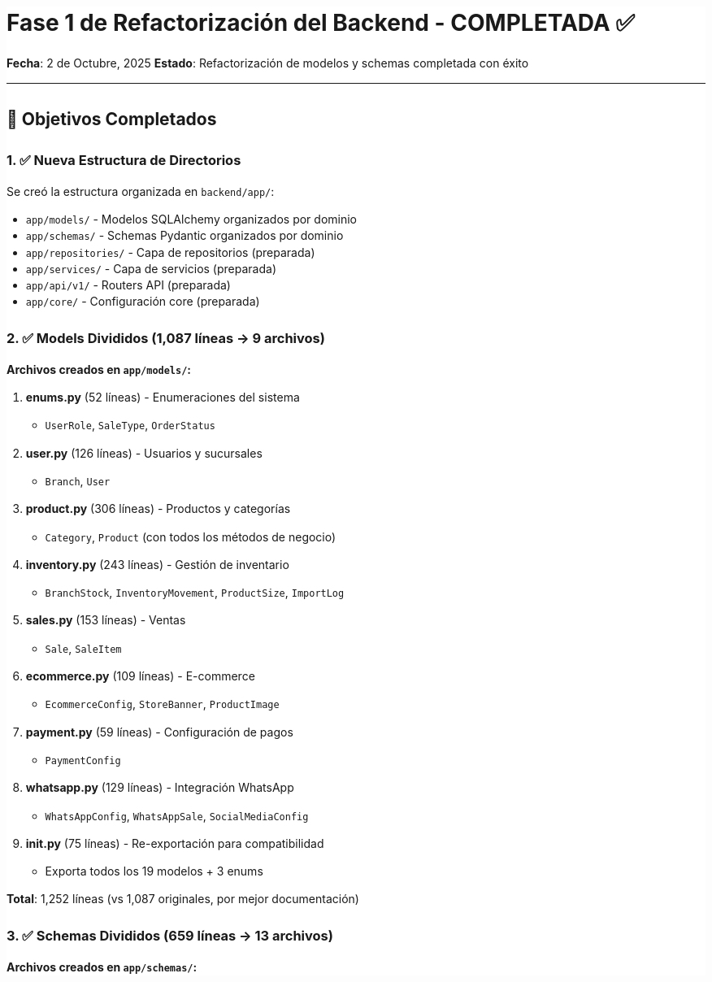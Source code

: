 # Fase 1 de Refactorización del Backend - COMPLETADA ✅

**Fecha**: 2 de Octubre, 2025
**Estado**: Refactorización de modelos y schemas completada con éxito

---

## 🎯 Objetivos Completados

### 1. ✅ Nueva Estructura de Directorios
Se creó la estructura organizada en `backend/app/`:
- `app/models/` - Modelos SQLAlchemy organizados por dominio
- `app/schemas/` - Schemas Pydantic organizados por dominio
- `app/repositories/` - Capa de repositorios (preparada)
- `app/services/` - Capa de servicios (preparada)
- `app/api/v1/` - Routers API (preparada)
- `app/core/` - Configuración core (preparada)

### 2. ✅ Models Divididos (1,087 líneas → 9 archivos)

**Archivos creados en `app/models/`:**

1. **enums.py** (52 líneas) - Enumeraciones del sistema
   - `UserRole`, `SaleType`, `OrderStatus`

2. **user.py** (126 líneas) - Usuarios y sucursales
   - `Branch`, `User`

3. **product.py** (306 líneas) - Productos y categorías
   - `Category`, `Product` (con todos los métodos de negocio)

4. **inventory.py** (243 líneas) - Gestión de inventario
   - `BranchStock`, `InventoryMovement`, `ProductSize`, `ImportLog`

5. **sales.py** (153 líneas) - Ventas
   - `Sale`, `SaleItem`

6. **ecommerce.py** (109 líneas) - E-commerce
   - `EcommerceConfig`, `StoreBanner`, `ProductImage`

7. **payment.py** (59 líneas) - Configuración de pagos
   - `PaymentConfig`

8. **whatsapp.py** (129 líneas) - Integración WhatsApp
   - `WhatsAppConfig`, `WhatsAppSale`, `SocialMediaConfig`

9. **__init__.py** (75 líneas) - Re-exportación para compatibilidad
   - Exporta todos los 19 modelos + 3 enums

**Total**: 1,252 líneas (vs 1,087 originales, por mejor documentación)

### 3. ✅ Schemas Divididos (659 líneas → 13 archivos)

**Archivos creados en `app/schemas/`:**
